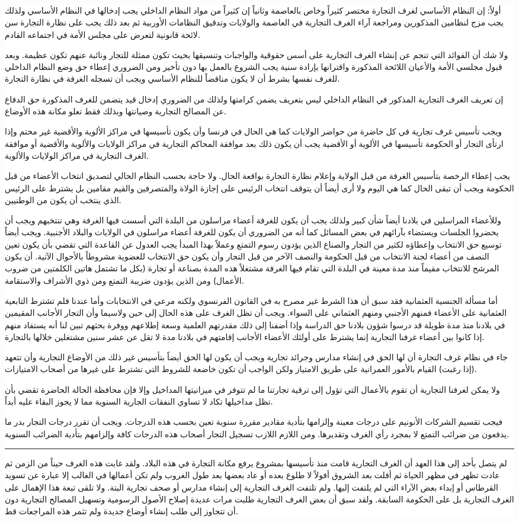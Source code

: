  أولاً: إن النظام الأساسي لغرف التجارة مختصر كثيراً وخاص بالعاصمة وثانياً إن كثيراً من مواد النظام الداخلي يجب إدخالها في النظام الأساسي ولذلك يجب مزج لنظامين المذكورين ومراجعة آراء الغرف التجارية في العاصمة والولايات وتدقيق النظامات الأوربية ثم بعد ذلك يجب على نظارة التجارة سن لائحة قانونية لتعرض على مجلس الأمة في اجتماعه القادم. 

 ولا شك أن الفوائد التي تنجم عن إنشاء الغرف التجارية على أسس حقوقية والواجبات وتنسيقها بحيث تكون ممثلة للتجار ونائبة عنهم تكون عظيمة. وبعد قبول مجلسي الأمة والأعيان اللائحة المذكورة واقترانها بإرادة سنية يجب الشروع بالعمل بها دون تأخير ومن الضروري إعطاء حق وضع النظام الداخلي للغرف نفسها بشرط أن لا يكون مناقضاً للنظام الأساسي ويجب أن تسجله الغرفة في نظارة التجارة. 

 إن تعريف الغرف التجارية المذكور في النظام الداخلي ليس بتعريف يضمن كرامتها ولذلك   من الضروري إدخال قيد يتضمن للغرف المذكورة حق الدفاع عن المصالح التجارية وصيانتها وبذلك فقط تعلو مكانة هذه الأوضاع. 

 ويجب تأسيس غرف تجارية في كل حاضرة من حواضر الولايات كما هي الحال في فرنسا وأن يكون تأسيسها في مراكز الألوية والأقضية غير محتم وإذا ارتأى التجار أو الحكومة تأسيسها في الألوية أو الأقضية يجب أن يكون ذلك بعد موافقة المحاكم التجارية في مراكز الولايات والألوية والأقضية أو موافقة الغرف التجارية في مراكز الولايات والألوية. 

 يجب إعطاء الرخصة بتأسيس الغرفة من قبل الولاية وإعلام نظارة التجارة بواقعة الحال. ولا حاجة بحسب النظام الحالي لتصديق انتخاب الأعضاء من قبل الحكومة ويجب أن تبقى الحال كما هي اليوم ولا أرى أيضاً أن يتوقف انتخاب الرئيس على إجازة الولاة والمتصرفين والقيم مقامين بل يشترط على الرئيس الذي ينتخب أن يكون من الوطنيين. 

 وللأعضاء المراسلين في بلادنا أيضاً شأن كبير ولذلك يجب أن يكون للغرفة أعضاء مراسلون من البلدة التي أسست فيها الغرفة وهي تنتخبهم ويجب أن يحضروا الجلسات ويستضاء بآرائهم في بعض المسائل كما أنه من الضروري أن يكون للغرفة أعضاء مراسلون   في الولايات والبلاد الأجنبية. ويجب أيضاً توسيع حق الانتخاب وإعطاؤه لكثير من التجار والصناع الذين يؤدون رسوم التمتع وعملاً بهذا المبدأ يجب العدول عن القاعدة التي تقضي بأن يكون تعين النصف من أعضاء لجنة الانتخاب من قبل الحكومة والنصف الآخر من قبل التجار وأن يكون حق الانتخاب للعضوية مشروطاً بالأحوال الآتية. أن يكون المرشح للانتخاب مقيماً منذ مدة معينة في البلدة التي تقام فيها الغرفة مشتغلاً هذه المدة بصناعة أو تجارة (بكل ما تشتمل هاتين الكلمتين من ضروب الأعمال) ومن الذين يؤدون ضريبة التمتع ومن ذوي الأشراف والاستقامة. 

 أما مسألة الجنسية العثمانية فقد سبق أن هذا الشرط غير مصرح به في القانون الفرنسوي ولكنه مرعي في الانتخابات وأما عندنا فلم تشترط التابعية العثمانية على الأعضاء فمنهم الأجنبي ومنهم العثماني على السواء. ويجب أن تظل الغرف على هذه الحال إلى حين ولاسيما وأن التجار الأجانب المقيمين في بلادنا منذ مدة طويلة قد درسوا شؤون بلادنا حق   الدراسة وإذا أضفنا إلى ذلك مقدرتهم العلمية وسعة إطلاعهم ووفرة بحثهم تبين لنا أنه يستفاد منهم إذا كانوا بين أعضاء غرفنا التجارية إنما يشترط على أولئك الأعضاء الأجانب إقامتهم في بلادنا مدة لا تقل عن  عشر  سنين مشتغلين خلالها بالتجارة. 

 جاء في نظام غرف التجارة أن لها الحق في إنشاء مدارس وجرائد تجارية ويجب أن يكون لها الحق أيضاً بتأسيس غير ذلك من الأوضاع التجارية وأن تتعهد (إذا رغبت) القيام بالأمور العمرانية على طريق الامتياز ولكن الواجب أن تكون خاضعة للشروط التي تشترط على غيرها من أصحاب الامتيازات. 

 ولا يمكن لغرفنا التجارية أن تقوم بالأعمال التي تؤول إلى ترقية تجارتنا ما لم تتوفر في ميزانيتها المداخيل وإلا فإن محافظة الحالة الحاضرة تقضي بأن تظل مداخيلها تكاد لا تساوي النفقات الجارية السنوية مما لا يجوز البقاء عليه أبداً. 

 فيجب تقسيم الشركات الأنونيم على درجات معينة وإلزامها بتأدية مقادير مقررة سنوية تعين بحسب هذه الدرجات. ويجب أن تقرر درجات التجار بدر ما يدفعون من ضرائب التمتع لا بمجرد رأي الغرف وتقديرها. ومن اللازم اللازب تسجيل التجار أصحاب هذه الدرجات كافة وإلزامهم بتأدية الضرائب السنوية. 
 * * *  
 لم يتصل بأحد إلى هذا العهد أن الغرف التجارية قامت منذ تأسيسها بمشروع يرفع مكانة التجارة في هذه البلاد. ولقد غابت هذه الغرف حيناً من الزمن ثم عادت تظهر في مظهر الحياة ثم أفلت بعد الشروق أفولاً لا طلوع بعده أو عاد بعضها بعد طول الغروب ولم تكن أعمالها في الغالب إلا عبارة عن تسويد القرطاس أو إبداء بعض الآراء التي لم يلتفت إليها. ولم تلتفت الغرف التجارية إلى إنشاء مدارس أو صحف تجارية البتة. ولا تلقى تبعة هذا الإهمال على الغرف التجارية بل على الحكومة السابقة. ولقد سبق أن بعض الغرف التجارية طلبت مرات عديدة إصلاح الأصول الرسومية وتسهيل المصالح التجارية دون أن تتجاوز إلى طلب إنشاء أوضاع جديدة ولم تثمر هذه المراجعات قط. 
